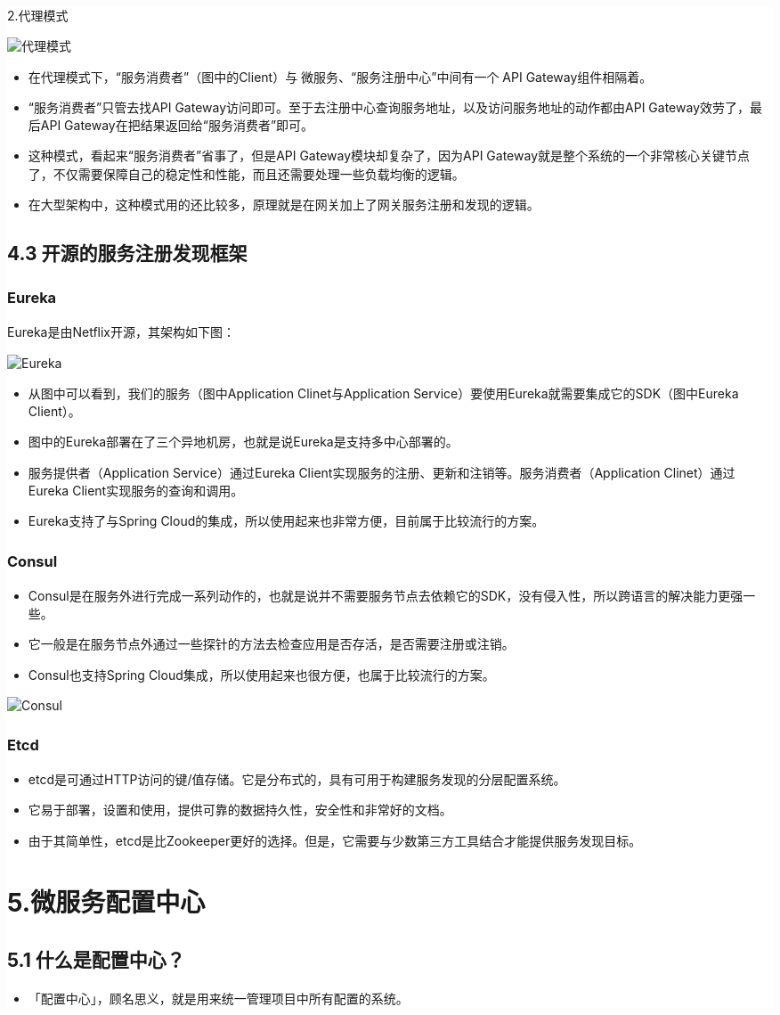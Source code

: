 2.代理模式

![代理模式](https://i.loli.net/2020/03/28/NJOmMLyECh4RzPD.png)

- 在代理模式下，“服务消费者”（图中的Client）与 微服务、“服务注册中心”中间有一个 API Gateway组件相隔着。

- “服务消费者”只管去找API Gateway访问即可。至于去注册中心查询服务地址，以及访问服务地址的动作都由API Gateway效劳了，最后API Gateway在把结果返回给“服务消费者”即可。

- 这种模式，看起来“服务消费者”省事了，但是API Gateway模块却复杂了，因为API Gateway就是整个系统的一个非常核心关键节点了，不仅需要保障自己的稳定性和性能，而且还需要处理一些负载均衡的逻辑。

- 在大型架构中，这种模式用的还比较多，原理就是在网关加上了网关服务注册和发现的逻辑。

## 4.3 开源的服务注册发现框架

### Eureka

Eureka是由Netflix开源，其架构如下图：

![Eureka](https://i.loli.net/2020/03/28/BsHauip1FCJNq84.png)

- 从图中可以看到，我们的服务（图中Application Clinet与Application Service）要使用Eureka就需要集成它的SDK（图中Eureka Client）。

- 图中的Eureka部署在了三个异地机房，也就是说Eureka是支持多中心部署的。

- 服务提供者（Application Service）通过Eureka Client实现服务的注册、更新和注销等。服务消费者（Application Clinet）通过Eureka Client实现服务的查询和调用。

- Eureka支持了与Spring Cloud的集成，所以使用起来也非常方便，目前属于比较流行的方案。

### Consul

- Consul是在服务外进行完成一系列动作的，也就是说并不需要服务节点去依赖它的SDK，没有侵入性，所以跨语言的解决能力更强一些。

- 它一般是在服务节点外通过一些探针的方法去检查应用是否存活，是否需要注册或注销。

- Consul也支持Spring Cloud集成，所以使用起来也很方便，也属于比较流行的方案。

![Consul](https://i.loli.net/2020/03/28/CNt1wQfkEdhza4b.png)

### Etcd

- etcd是可通过HTTP访问的键/值存储。它是分布式的，具有可用于构建服务发现的分层配置系统。

- 它易于部署，设置和使用，提供可靠的数据持久性，安全性和非常好的文档。

- 由于其简单性，etcd是比Zookeeper更好的选择。但是，它需要与少数第三方工具结合才能提供服务发现目标。

# 5.微服务配置中心

## 5.1 什么是配置中心？

- 「配置中心」，顾名思义，就是用来统一管理项目中所有配置的系统。
